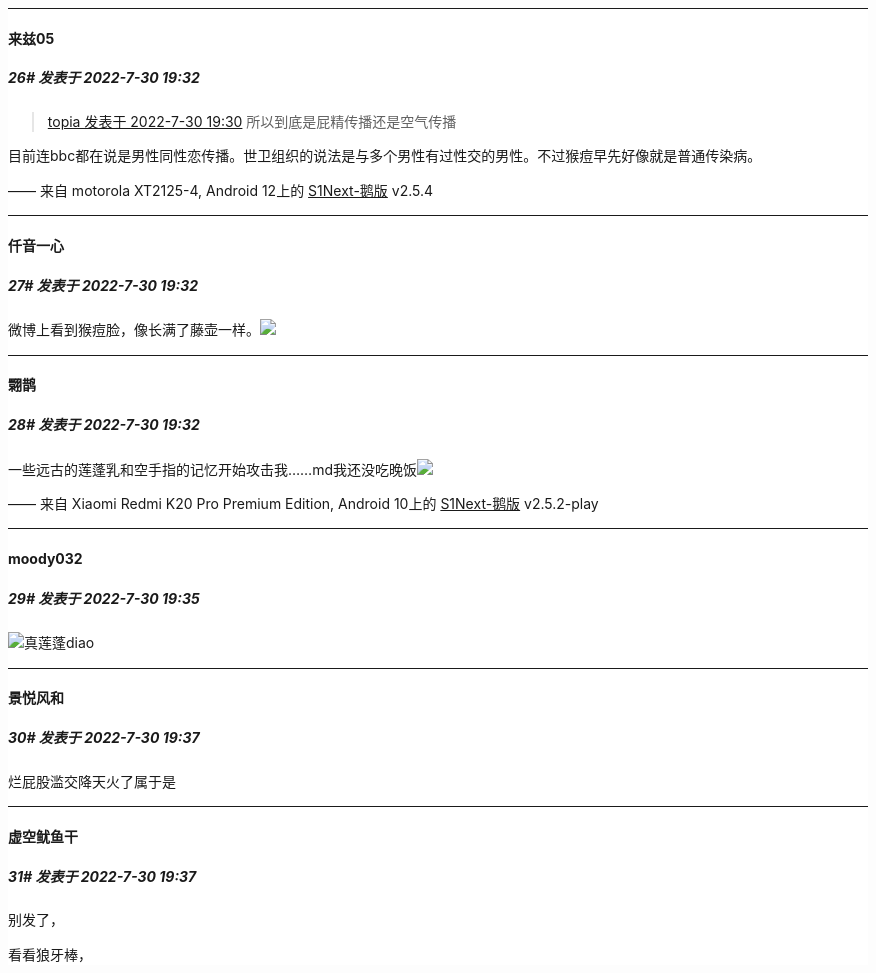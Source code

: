 *****

####  来兹05  
##### 26#       发表于 2022-7-30 19:32

<blockquote><a href="httphttps://bbs.saraba1st.com/2b/forum.php?mod=redirect&amp;goto=findpost&amp;pid=56869801&amp;ptid=2084399" target="_blank">topia 发表于 2022-7-30 19:30</a>
所以到底是屁精传播还是空气传播</blockquote>
目前连bbc都在说是男性同性恋传播。世卫组织的说法是与多个男性有过性交的男性。不过猴痘早先好像就是普通传染病。

—— 来自 motorola XT2125-4, Android 12上的 [S1Next-鹅版](https://github.com/ykrank/S1-Next/releases) v2.5.4

*****

####  仟音一心  
##### 27#       发表于 2022-7-30 19:32

微博上看到猴痘脸，像长满了藤壶一样。<img src="https://static.saraba1st.com/image/smiley/face2017/217.gif" referrerpolicy="no-referrer">

*****

####  翾鹊  
##### 28#       发表于 2022-7-30 19:32

一些远古的莲蓬乳和空手指的记忆开始攻击我……md我还没吃晚饭<img src="https://static.saraba1st.com/image/smiley/face2017/138.png" referrerpolicy="no-referrer">

—— 来自 Xiaomi Redmi K20 Pro Premium Edition, Android 10上的 [S1Next-鹅版](https://github.com/ykrank/S1-Next/releases) v2.5.2-play

*****

####  moody032  
##### 29#       发表于 2022-7-30 19:35

<img src="https://static.saraba1st.com/image/smiley/face2017/001.png" referrerpolicy="no-referrer">真莲蓬diao

*****

####  景悦风和  
##### 30#       发表于 2022-7-30 19:37

烂屁股滥交降天火了属于是



*****

####  虚空鱿鱼干  
##### 31#       发表于 2022-7-30 19:37

别发了，

看看狼牙棒，

